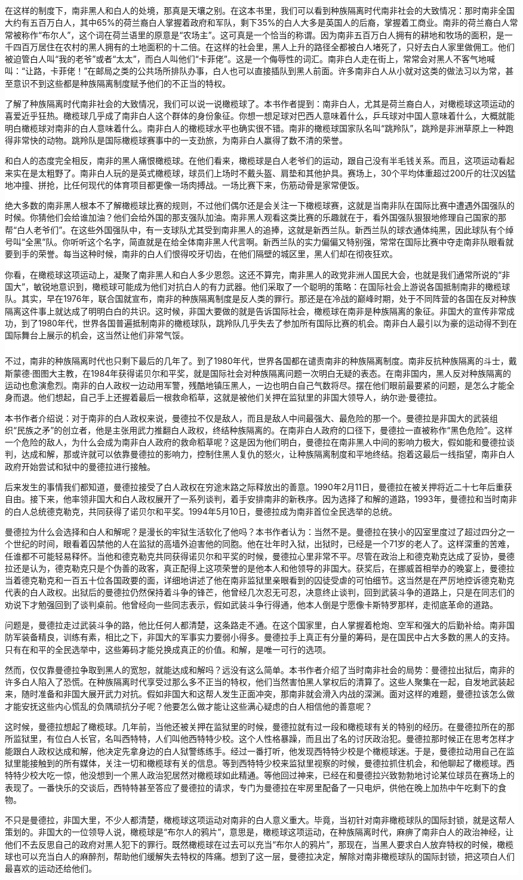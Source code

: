 在这样的制度下，南非黑人和白人的处境，那真是天壤之别。在这本书里，我们可以看到种族隔离时代南非社会的大致情况：那时南非全国大约有五百万白人，其中65%的荷兰裔白人掌握着政府和军队，剩下35%的白人大多是英国人的后裔，掌握着工商业。南非的荷兰裔白人常常被称作“布尔人”，这个词在荷兰语里的原意是“农场主”。这可真是一个恰当的称谓。因为南非五百万白人拥有的耕地和牧场的面积，是一千四百万居住在农村的黑人拥有的土地面积的十二倍。在这样的社会里，黑人上升的路径全都被白人堵死了，只好去白人家里做佣工。他们被迫管白人叫“我的老爷”或者“太太”，而白人叫他们“卡菲佬”。这是一个侮辱性的词汇。南非白人走在街上，常常会对黑人不客气地喊叫：“让路，卡菲佬！”在邮局之类的公共场所排队办事，白人也可以直接插队到黑人前面。许多南非白人从小就对这类的做法习以为常，甚至意识不到这些都是种族隔离制度赋予他们的不正当的特权。

了解了种族隔离时代南非社会的大致情况，我们可以说一说橄榄球了。本书作者提到：南非白人，尤其是荷兰裔白人，对橄榄球这项运动的喜爱近乎狂热。橄榄球几乎成了南非白人这个群体的身份象征。你想一想足球对巴西人意味着什么，乒乓球对中国人意味着什么，大概就能明白橄榄球对南非的白人意味着什么。南非白人的橄榄球水平也确实很不错。南非的橄榄球国家队名叫“跳羚队”，跳羚是非洲草原上一种跑得非常快的动物。跳羚队是国际橄榄球赛事中的一支劲旅，为南非白人赢得了数不清的荣誉。

和白人的态度完全相反，南非的黑人痛恨橄榄球。在他们看来，橄榄球是白人老爷们的运动，跟自己没有半毛钱关系。而且，这项运动看起来实在是太粗野了。南非白人玩的是英式橄榄球，球员们上场时不戴头盔、肩垫和其他护具。赛场上，30个平均体重超过200斤的壮汉凶猛地冲撞、拼抢，比任何现代的体育项目都更像一场肉搏战。一场比赛下来，伤筋动骨是家常便饭。

绝大多数的南非黑人根本不了解橄榄球比赛的规则，不过他们偶尔还是会关注一下橄榄球赛，这就是当南非队在国际比赛中遭遇外国强队的时候。你猜他们会给谁加油？他们会给外国的那支强队加油。南非黑人观看这类比赛的乐趣就在于，看外国强队狠狠地修理自己国家的那帮“白人老爷们”。在这些外国强队中，有一支球队尤其受到南非黑人的追捧，这就是新西兰队。新西兰队的球衣通体纯黑，因此球队有个绰号叫“全黑”队。你听听这个名字，简直就是在给全体南非黑人代言啊。新西兰队的实力偏偏又特别强，常常在国际比赛中夺走南非队眼看就要到手的荣誉。每当这种时候，南非的白人们恨得咬牙切齿，在他们隔壁的城区里，黑人们却在彻夜狂欢。

你看，在橄榄球这项运动上，凝聚了南非黑人和白人多少恩怨。这还不算完，南非黑人的政党非洲人国民大会，也就是我们通常所说的“非国大”，敏锐地意识到，橄榄球可能成为他们对抗白人的有力武器。他们采取了一个聪明的策略：在国际社会上游说各国抵制南非的橄榄球队。其实，早在1976年，联合国就宣布，南非的种族隔离制度是反人类的罪行。那还是在冷战的巅峰时期，处于不同阵营的各国在反对种族隔离这件事上就达成了明明白白的共识。这时候，非国大要做的就是告诉国际社会，橄榄球在南非是种族隔离的象征。非国大的宣传非常成功，到了1980年代，世界各国普遍抵制南非的橄榄球队，跳羚队几乎失去了参加所有国际比赛的机会。南非白人最引以为豪的运动得不到在国际舞台上展示的机会，这当然让他们非常气馁。

###      



不过，南非的种族隔离时代也只剩下最后的几年了。到了1980年代，世界各国都在谴责南非的种族隔离制度。南非反抗种族隔离的斗士，戴斯蒙德·图图大主教，在1984年获得诺贝尔和平奖，就是国际社会对种族隔离问题一次明白无疑的表态。在南非国内，黑人反对种族隔离的运动也愈演愈烈。南非的白人政权一边动用军警，残酷地镇压黑人，一边也明白自己气数将尽。摆在他们眼前最要紧的问题，是怎么才能全身而退。他们想起，自己手上还握着最后一根救命稻草，这就是被他们关押在监狱里的非国大领导人，纳尔逊·曼德拉。

本书作者介绍说：对于南非的白人政权来说，曼德拉不仅是敌人，而且是敌人中间最强大、最危险的那一个。曼德拉是非国大的武装组织“民族之矛”的创立者，他是主张用武力推翻白人政权，终结种族隔离的。在南非白人政府的口径下，曼德拉一直被称作“黑色危险”。这样一个危险的敌人，为什么会成为南非白人政府的救命稻草呢？这是因为他们明白，曼德拉在南非黑人中间的影响力极大，假如能和曼德拉谈判，达成和解，那或许就可以依靠曼德拉的影响力，控制住黑人复仇的怒火，让种族隔离制度和平地终结。抱着这最后一线指望，南非白人政府开始尝试和狱中的曼德拉进行接触。

后来发生的事情我们都知道，曼德拉接受了白人政权在穷途末路之际释放出的善意。1990年2月11日，曼德拉在被关押将近二十七年后重获自由。接下来，他率领非国大和白人政权展开了一系列谈判，着手安排南非的新秩序。因为选择了和解的道路，1993年，曼德拉和当时南非的白人总统德克勒克，共同获得了诺贝尔和平奖。1994年5月10日，曼德拉成为南非首位全民选举的总统。

曼德拉为什么会选择和白人和解呢？是漫长的牢狱生活软化了他吗？本书作者认为：当然不是。曼德拉在狭小的囚室里度过了超过四分之一个世纪的时间，眼看着囚禁他的人在监狱的高墙外迫害他的同胞。他在壮年时入狱，出狱时，已经是一个71岁的老人了。这样深重的苦难，任谁都不可能轻易释怀。当他和德克勒克共同获得诺贝尔和平奖的时候，曼德拉心里非常不平。尽管在政治上和德克勒克达成了妥协，曼德拉还是认为，德克勒克只是个伪善的政客，真正配得上这项荣誉的是他本人和他领导的非国大。获奖后，在挪威首相举办的晚宴上，曼德拉当着德克勒克和一百五十位各国政要的面，详细地讲述了他在南非监狱里亲眼看到的囚徒受虐的可怕细节。这当然是在严厉地控诉德克勒克代表的白人政权。出狱后的曼德拉仍然保持着斗争的锋芒，他曾经几次忍无可忍，决意终止谈判，回到武装斗争的道路上，只是在同志们的劝说下才勉强回到了谈判桌前。他曾经向一些同志表示，假如武装斗争行得通，他本人倒是宁愿像卡斯特罗那样，走彻底革命的道路。

问题是，曼德拉走过武装斗争的路，他比任何人都清楚，这条路走不通。在这个国家里，白人掌握着枪炮、空军和强大的后勤补给。南非国防军装备精良，训练有素，相比之下，非国大的军事实力要弱小得多。曼德拉手上真正有分量的筹码，是在国民中占大多数的黑人的支持。只有在和平的全民选举中，这些筹码才能兑换成真正的价值。和解，是唯一可行的选项。

然而，仅仅靠曼德拉争取到黑人的宽恕，就能达成和解吗？远没有这么简单。本书作者介绍了当时南非社会的局势：曼德拉出狱后，南非的许多白人陷入了恐慌。在种族隔离时代享受过那么多不正当的特权，他们当然害怕黑人掌权后的清算了。这些人聚集在一起，自发地武装起来，随时准备和非国大展开武力对抗。假如非国大和这帮人发生正面冲突，那南非就会滑入内战的深渊。面对这样的难题，曼德拉该怎么做才能安抚这些内心慌乱的负隅顽抗分子呢？他要怎么做才能让这些满心疑虑的白人相信他的善意呢？

这时候，曼德拉想起了橄榄球。几年前，当他还被关押在监狱里的时候，曼德拉就有过一段和橄榄球有关的特别的经历。在曼德拉所在的那所监狱里，有位白人长官，名叫西特特，人们叫他西特特少校。这个人性格暴躁，而且出了名的讨厌政治犯。曼德拉那时候正在思考怎样才能跟白人政权达成和解，他决定先拿身边的白人狱警练练手。经过一番打听，他发现西特特少校是个橄榄球迷。于是，曼德拉动用自己在监狱里能接触到的所有媒体，关注一切和橄榄球有关的信息。等到西特特少校来监狱里视察的时候，曼德拉抓住机会，和他聊起了橄榄球。西特特少校大吃一惊，他没想到一个黑人政治犯居然对橄榄球如此精通。等他回过神来，已经在和曼德拉兴致勃勃地讨论某位球员在赛场上的表现了。一番快乐的交谈后，西特特甚至答应了曼德拉的请求，专门为曼德拉在牢房里配备了一只电炉，供他在晚上加热中午吃剩下的食物。

不只是曼德拉，非国大里，不少人都清楚，橄榄球这项运动对南非的白人意义重大。毕竟，当初针对南非橄榄球队的国际封锁，就是这帮人策划的。非国大的一位领导人说，橄榄球是“布尔人的鸦片”，意思是，橄榄球这项运动，在种族隔离时代，麻痹了南非白人的政治神经，让他们不去反思自己的政府对黑人犯下的罪行。既然橄榄球在过去可以充当“布尔人的鸦片”，那现在，当黑人要求白人放弃特权的时候，橄榄球也可以充当白人的麻醉剂，帮助他们缓解失去特权的阵痛。想到了这一层，曼德拉决定，解除对南非橄榄球队的国际封锁，把这项白人们最喜欢的运动还给他们。

